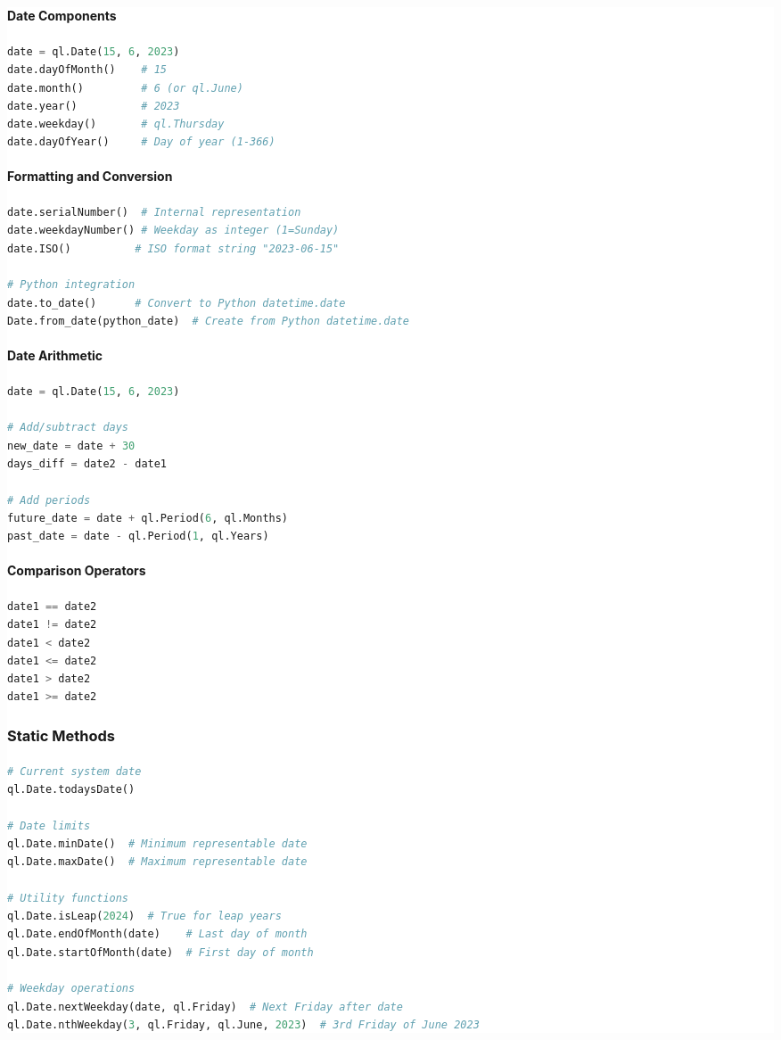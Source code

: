 #### Date Components
```python
date = ql.Date(15, 6, 2023)
date.dayOfMonth()    # 15
date.month()         # 6 (or ql.June)
date.year()          # 2023
date.weekday()       # ql.Thursday
date.dayOfYear()     # Day of year (1-366)
```

#### Formatting and Conversion
```python
date.serialNumber()  # Internal representation
date.weekdayNumber() # Weekday as integer (1=Sunday)
date.ISO()          # ISO format string "2023-06-15"

# Python integration
date.to_date()      # Convert to Python datetime.date
Date.from_date(python_date)  # Create from Python datetime.date
```

#### Date Arithmetic
```python
date = ql.Date(15, 6, 2023)

# Add/subtract days
new_date = date + 30
days_diff = date2 - date1

# Add periods
future_date = date + ql.Period(6, ql.Months)
past_date = date - ql.Period(1, ql.Years)
```

#### Comparison Operators
```python
date1 == date2
date1 != date2  
date1 < date2
date1 <= date2
date1 > date2
date1 >= date2
```

### Static Methods

```python
# Current system date
ql.Date.todaysDate()

# Date limits
ql.Date.minDate()  # Minimum representable date
ql.Date.maxDate()  # Maximum representable date

# Utility functions
ql.Date.isLeap(2024)  # True for leap years
ql.Date.endOfMonth(date)    # Last day of month
ql.Date.startOfMonth(date)  # First day of month

# Weekday operations
ql.Date.nextWeekday(date, ql.Friday)  # Next Friday after date
ql.Date.nthWeekday(3, ql.Friday, ql.June, 2023)  # 3rd Friday of June 2023
```
